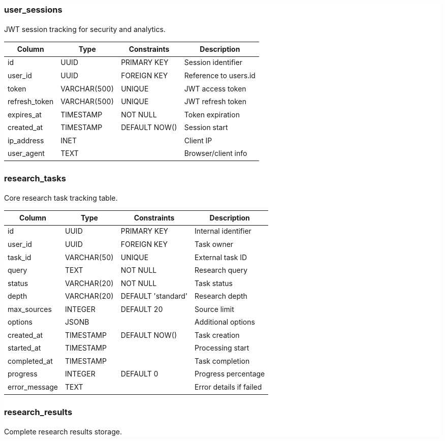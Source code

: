 
### user_sessions
JWT session tracking for security and analytics.

| Column | Type | Constraints | Description |
|--------|------|-------------|-------------|
| id | UUID | PRIMARY KEY | Session identifier |
| user_id | UUID | FOREIGN KEY | Reference to users.id |
| token | VARCHAR(500) | UNIQUE | JWT access token |
| refresh_token | VARCHAR(500) | UNIQUE | JWT refresh token |
| expires_at | TIMESTAMP | NOT NULL | Token expiration |
| created_at | TIMESTAMP | DEFAULT NOW() | Session start |
| ip_address | INET | | Client IP |
| user_agent | TEXT | | Browser/client info |

### research_tasks
Core research task tracking table.

| Column | Type | Constraints | Description |
|--------|------|-------------|-------------|
| id | UUID | PRIMARY KEY | Internal identifier |
| user_id | UUID | FOREIGN KEY | Task owner |
| task_id | VARCHAR(50) | UNIQUE | External task ID |
| query | TEXT | NOT NULL | Research query |
| status | VARCHAR(20) | NOT NULL | Task status |
| depth | VARCHAR(20) | DEFAULT 'standard' | Research depth |
| max_sources | INTEGER | DEFAULT 20 | Source limit |
| options | JSONB | | Additional options |
| created_at | TIMESTAMP | DEFAULT NOW() | Task creation |
| started_at | TIMESTAMP | | Processing start |
| completed_at | TIMESTAMP | | Task completion |
| progress | INTEGER | DEFAULT 0 | Progress percentage |
| error_message | TEXT | | Error details if failed |

### research_results
Complete research results storage.
